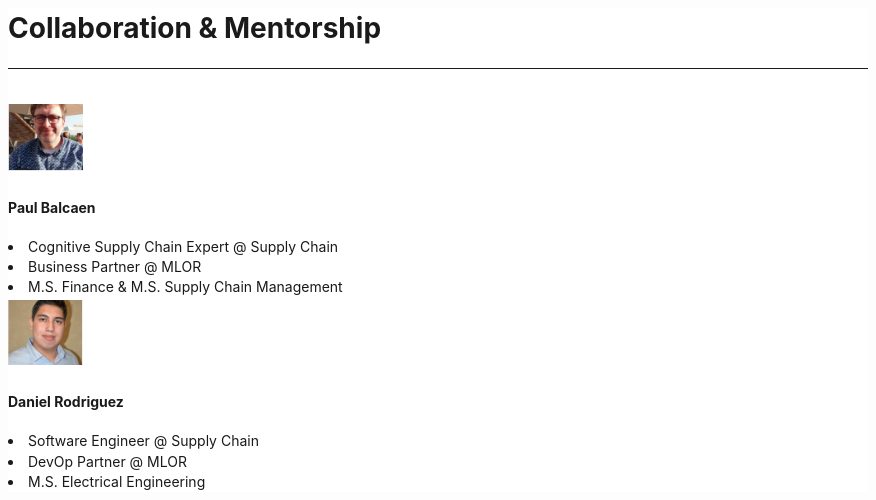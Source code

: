 <h1>Collaboration &amp; Mentorship </h1>
<hr>
<br/>
<div class='row'>
 <div class="column">
    <div class="card">
      <img src="/teampics/paul.jpg" class="rounded-corners" alt="am" width=75 height=70>
      <div class="container">
        <h4>Paul Balcaen</h4>
        <li> Cognitive Supply Chain Expert @ Supply Chain </li>
        <li> Business Partner @ MLOR</li>
        <li> M.S. Finance &amp; M.S. Supply Chain Management </li>
      </div>
    </div>
 </div>

 <div class="column">
    <div class="card">
      <img src="/teampics/daniel.jpg" class="rounded-corners" alt="am" width=75 height=70>
      <div class="container">
        <h4>Daniel Rodriguez</h4>
        <li> Software Engineer @ Supply Chain </li>
        <li> DevOp Partner @ MLOR</li>
        <li> M.S. Electrical Engineering </li>
      </div>
    </div>
 </div>


  <div class="column">
    <div class="card">
